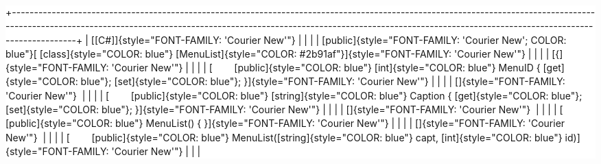 +-----------------------------------------------------------------------------------------------------------------------------------------------------------------------------------------------------------------------------------------------------------------------------------------+
| [\[C#\]]{style="FONT-FAMILY: 'Courier New'"}                                                                                                                                                                                                                                            |
|                                                                                                                                                                                                                                                                                         |
| [public]{style="FONT-FAMILY: 'Courier New'; COLOR: blue"}[ [class]{style="COLOR: blue"} [MenuList]{style="COLOR: #2b91af"}]{style="FONT-FAMILY: 'Courier New'"}                                                                                                                         |
|                                                                                                                                                                                                                                                                                         |
| [{]{style="FONT-FAMILY: 'Courier New'"}                                                                                                                                                                                                                                                 |
|                                                                                                                                                                                                                                                                                         |
| [        [public]{style="COLOR: blue"} [int]{style="COLOR: blue"} MenuID { [get]{style="COLOR: blue"}; [set]{style="COLOR: blue"}; }]{style="FONT-FAMILY: 'Courier New'"}                                                                                                               |
|                                                                                                                                                                                                                                                                                         |
| []{style="FONT-FAMILY: 'Courier New'"}                                                                                                                                                                                                                                                  |
|                                                                                                                                                                                                                                                                                         |
| [        [public]{style="COLOR: blue"} [string]{style="COLOR: blue"} Caption { [get]{style="COLOR: blue"}; [set]{style="COLOR: blue"}; }]{style="FONT-FAMILY: 'Courier New'"}                                                                                                           |
|                                                                                                                                                                                                                                                                                         |
| []{style="FONT-FAMILY: 'Courier New'"}                                                                                                                                                                                                                                                  |
|                                                                                                                                                                                                                                                                                         |
| [        [public]{style="COLOR: blue"} MenuList() { }]{style="FONT-FAMILY: 'Courier New'"}                                                                                                                                                                                              |
|                                                                                                                                                                                                                                                                                         |
| []{style="FONT-FAMILY: 'Courier New'"}                                                                                                                                                                                                                                                  |
|                                                                                                                                                                                                                                                                                         |
| [        [public]{style="COLOR: blue"} MenuList([string]{style="COLOR: blue"} capt, [int]{style="COLOR: blue"} id)]{style="FONT-FAMILY: 'Courier New'"}                                                                                                                                 |
|                                                                                                                                                                                                                                                                                         |